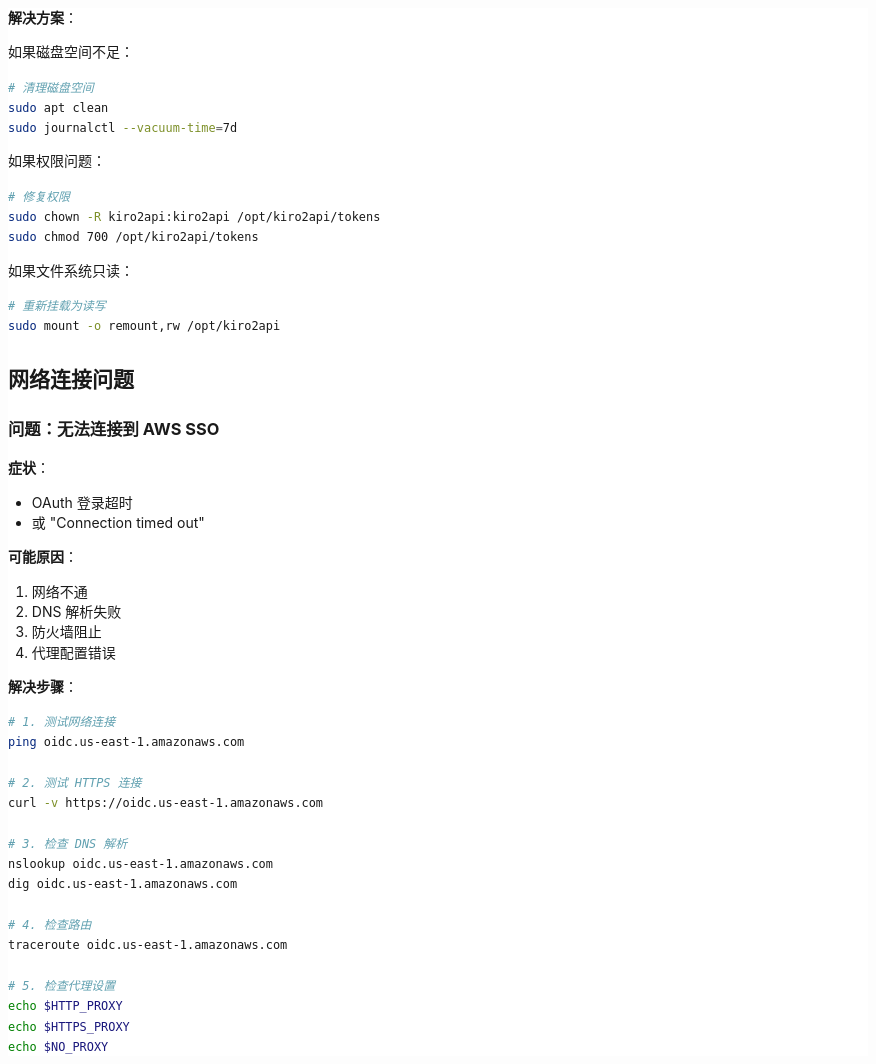 **解决方案**：

如果磁盘空间不足：
```bash
# 清理磁盘空间
sudo apt clean
sudo journalctl --vacuum-time=7d
```

如果权限问题：
```bash
# 修复权限
sudo chown -R kiro2api:kiro2api /opt/kiro2api/tokens
sudo chmod 700 /opt/kiro2api/tokens
```

如果文件系统只读：
```bash
# 重新挂载为读写
sudo mount -o remount,rw /opt/kiro2api
```

## 网络连接问题

### 问题：无法连接到 AWS SSO

**症状**：
- OAuth 登录超时
- 或 "Connection timed out"

**可能原因**：
1. 网络不通
2. DNS 解析失败
3. 防火墙阻止
4. 代理配置错误

**解决步骤**：

```bash
# 1. 测试网络连接
ping oidc.us-east-1.amazonaws.com

# 2. 测试 HTTPS 连接
curl -v https://oidc.us-east-1.amazonaws.com

# 3. 检查 DNS 解析
nslookup oidc.us-east-1.amazonaws.com
dig oidc.us-east-1.amazonaws.com

# 4. 检查路由
traceroute oidc.us-east-1.amazonaws.com

# 5. 检查代理设置
echo $HTTP_PROXY
echo $HTTPS_PROXY
echo $NO_PROXY
```
